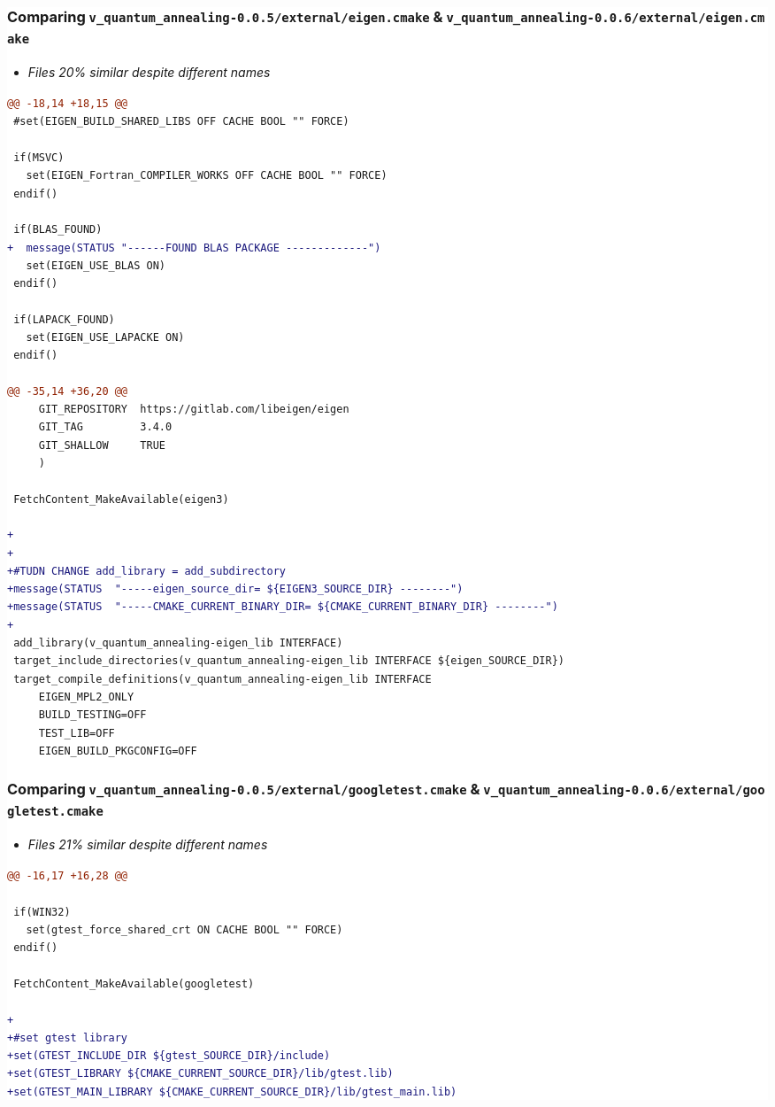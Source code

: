 ### Comparing `v_quantum_annealing-0.0.5/external/eigen.cmake` & `v_quantum_annealing-0.0.6/external/eigen.cmake`

 * *Files 20% similar despite different names*

```diff
@@ -18,14 +18,15 @@
 #set(EIGEN_BUILD_SHARED_LIBS OFF CACHE BOOL "" FORCE)
 
 if(MSVC)
   set(EIGEN_Fortran_COMPILER_WORKS OFF CACHE BOOL "" FORCE)
 endif()
 
 if(BLAS_FOUND) 
+  message(STATUS "------FOUND BLAS PACKAGE -------------")
   set(EIGEN_USE_BLAS ON) 
 endif()
 
 if(LAPACK_FOUND) 
   set(EIGEN_USE_LAPACKE ON)
 endif()
 
@@ -35,14 +36,20 @@
     GIT_REPOSITORY  https://gitlab.com/libeigen/eigen
     GIT_TAG         3.4.0
     GIT_SHALLOW     TRUE
     )
 
 FetchContent_MakeAvailable(eigen3)
 
+
+
+#TUDN CHANGE add_library = add_subdirectory
+message(STATUS  "-----eigen_source_dir= ${EIGEN3_SOURCE_DIR} --------")
+message(STATUS  "-----CMAKE_CURRENT_BINARY_DIR= ${CMAKE_CURRENT_BINARY_DIR} --------")
+
 add_library(v_quantum_annealing-eigen_lib INTERFACE)
 target_include_directories(v_quantum_annealing-eigen_lib INTERFACE ${eigen_SOURCE_DIR})
 target_compile_definitions(v_quantum_annealing-eigen_lib INTERFACE 
     EIGEN_MPL2_ONLY
     BUILD_TESTING=OFF
     TEST_LIB=OFF
     EIGEN_BUILD_PKGCONFIG=OFF
```

### Comparing `v_quantum_annealing-0.0.5/external/googletest.cmake` & `v_quantum_annealing-0.0.6/external/googletest.cmake`

 * *Files 21% similar despite different names*

```diff
@@ -16,17 +16,28 @@
 
 if(WIN32)
   set(gtest_force_shared_crt ON CACHE BOOL "" FORCE)
 endif()
 
 FetchContent_MakeAvailable(googletest)
 
+
+#set gtest library
+set(GTEST_INCLUDE_DIR ${gtest_SOURCE_DIR}/include)
+set(GTEST_LIBRARY ${CMAKE_CURRENT_SOURCE_DIR}/lib/gtest.lib)
+set(GTEST_MAIN_LIBRARY ${CMAKE_CURRENT_SOURCE_DIR}/lib/gtest_main.lib)
```